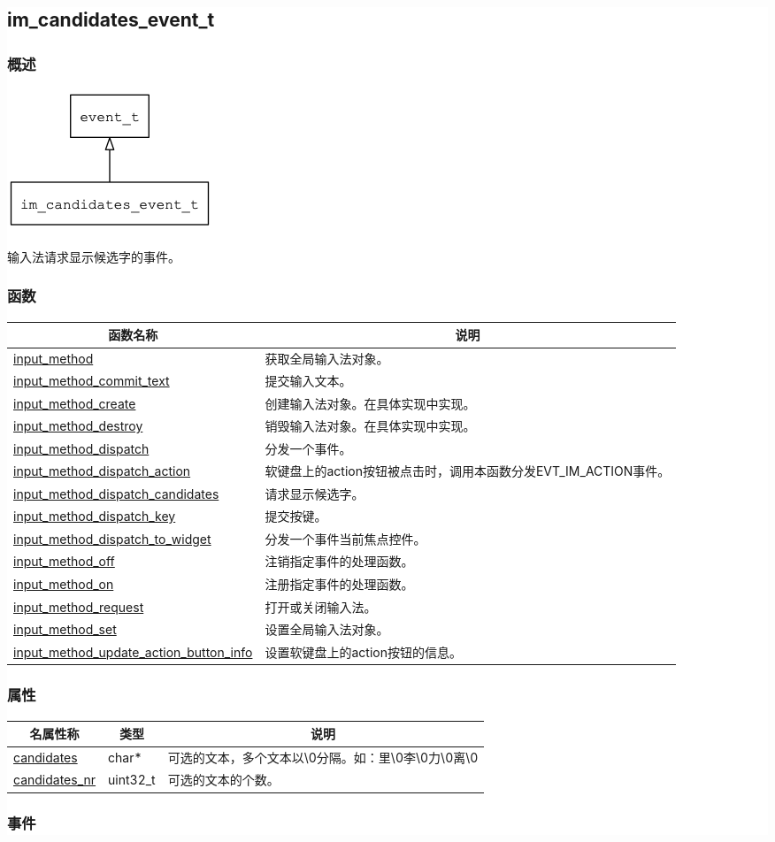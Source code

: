 ## im\_candidates\_event\_t
### 概述
![image](images/im_candidates_event_t_0.png)

 输入法请求显示候选字的事件。

### 函数
<p id="im_candidates_event_t_methods">

| 函数名称 | 说明 | 
| -------- | ------------ | 
| <a href="#im_candidates_event_t_input_method">input\_method</a> | 获取全局输入法对象。 |
| <a href="#im_candidates_event_t_input_method_commit_text">input\_method\_commit\_text</a> | 提交输入文本。 |
| <a href="#im_candidates_event_t_input_method_create">input\_method\_create</a> | 创建输入法对象。在具体实现中实现。 |
| <a href="#im_candidates_event_t_input_method_destroy">input\_method\_destroy</a> | 销毁输入法对象。在具体实现中实现。 |
| <a href="#im_candidates_event_t_input_method_dispatch">input\_method\_dispatch</a> | 分发一个事件。 |
| <a href="#im_candidates_event_t_input_method_dispatch_action">input\_method\_dispatch\_action</a> | 软键盘上的action按钮被点击时，调用本函数分发EVT_IM_ACTION事件。 |
| <a href="#im_candidates_event_t_input_method_dispatch_candidates">input\_method\_dispatch\_candidates</a> | 请求显示候选字。 |
| <a href="#im_candidates_event_t_input_method_dispatch_key">input\_method\_dispatch\_key</a> | 提交按键。 |
| <a href="#im_candidates_event_t_input_method_dispatch_to_widget">input\_method\_dispatch\_to\_widget</a> | 分发一个事件当前焦点控件。 |
| <a href="#im_candidates_event_t_input_method_off">input\_method\_off</a> | 注销指定事件的处理函数。 |
| <a href="#im_candidates_event_t_input_method_on">input\_method\_on</a> | 注册指定事件的处理函数。 |
| <a href="#im_candidates_event_t_input_method_request">input\_method\_request</a> | 打开或关闭输入法。 |
| <a href="#im_candidates_event_t_input_method_set">input\_method\_set</a> | 设置全局输入法对象。 |
| <a href="#im_candidates_event_t_input_method_update_action_button_info">input\_method\_update\_action\_button\_info</a> | 设置软键盘上的action按钮的信息。 |
### 属性
<p id="im_candidates_event_t_properties">

| 名属性称 | 类型 | 说明 | 
| -------- | ----- | ------------ | 
| <a href="#im_candidates_event_t_candidates">candidates</a> | char* | 可选的文本，多个文本以\0分隔。如：里\0李\0力\0离\0 |
| <a href="#im_candidates_event_t_candidates_nr">candidates\_nr</a> | uint32\_t | 可选的文本的个数。 |
### 事件
<p id="im_candidates_event_t_events">
